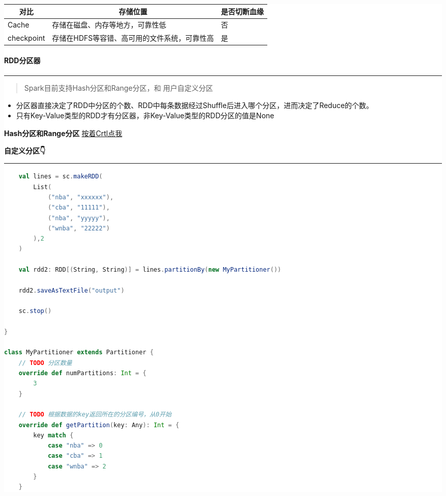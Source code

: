 ```scala
```



| 对比       | 存储位置                                     | 是否切断血缘 |
| ---------- | -------------------------------------------- | ------------ |
| Cache      | 存储在磁盘、内存等地方，可靠性低             | 否           |
| checkpoint | 存储在HDFS等容错、高可用的文件系统，可靠性高 | 是           |

[^建议]: wordToOneRdd.cache()   +  wordToOneRdd.checkpoint()   这样checkpoint的job只需从Cache缓存中读取数据即可，否则需要再从头计算一次RDD。



#### RDD分区器

------

> Spark目前支持Hash分区和Range分区，和	用户自定义分区




- 分区器直接决定了RDD中分区的个数、RDD中每条数据经过Shuffle后进入哪个分区，进而决定了Reduce的个数。
-  只有Key-Value类型的RDD才有分区器，非Key-Value类型的RDD分区的值是None



**Hash分区和Range分区**  [按着Crtl点我](######partitionBy[^K-V类型])



**自定义分区👇**

------



```scala
    val lines = sc.makeRDD(
        List(
            ("nba", "xxxxxx"),
            ("cba", "11111"),
            ("nba", "yyyyy"),
            ("wnba", "22222")
        ),2
    )

    val rdd2: RDD[(String, String)] = lines.partitionBy(new MyPartitioner())

    rdd2.saveAsTextFile("output")

    sc.stop()

}

class MyPartitioner extends Partitioner {
    // TODO 分区数量
    override def numPartitions: Int = {
        3
    }

    // TODO 根据数据的key返回所在的分区编号，从0开始
    override def getPartition(key: Any): Int = {
        key match {
            case "nba" => 0
            case "cba" => 1
            case "wnba" => 2
        }
    }
```


[^PS]: 由于被定义为计算框架下面主要与Hadoop 的MR对比
[^多语言支持]: 支持的有 Java，Scala，Python 和 R
[^DAG 调度程序]: 查询优化器和物理执行引擎，以实现性能上的保证
[^80 多个高级 API]: 轻松地构建应用程序
  [^7077]: 相当于hadoop集群的8020端口
[^查看历史服务]: http://hadoop102:18080
[^Status]: ALIVE
[^Driver]: master
[^Executor]: slave
[^Hadoop中的 ApplicationMaster]: 用于ResourceManager（资源）和Driver（计算）之间的解耦合
[^DAG（Directed Acyclic Graph）]: 有向无环图是由点和线组成的拓扑图形，该图形具有方向，不会闭环。
[^竖线]: 计算逻辑
[^Buff作用]: 主要是将输出变快
[^File]: 数据文件
[^rack-1]: 机架
[^NodeManager]: 实体物理机一台
[^Executor]: 执行器 可理解为虚拟机
  [^Local【*】]:  星表示用本地CPU核数代表分区数
  [^parallelism]: 并行度  
[^生成分区文件]: rdd1.saveAsTextFile("output")
[^看不懂?  看源码]: org.apache.spark.rdd.ParallelCollectionRDD
  [^textFile方法]: 设定分区时，应该传递第二个参数，如果不设定，存在默认值2
  [^预计每个分区的字节大小]: goalSize = totalSize / numSplits = 7 / 2 = 3
  [^实际每个分区]: 7 / 3 = 2...1 = 2 + 1 = 3
[^Scala方法]: 单点
[^RDD算子]: 分布式
[^转换算子]: 逻辑封装，将旧的逻辑转换为新的逻辑
[^重要概念]: 完成比完美更重要  看来牺牲点也没啥
  [^核心]: 整体=>个体
[^总结]: 可以做模式匹配 来处理数据
  [^函数规则]: 有shuffle必定有分区  有分区不一定有shuffle  这是对函数参数来说
[^FAQ]: 为什么会有Shuffle❓
[^FAQ]: 为什么Shuffle慢❓
[^不使用该算子如何去重]: 将数据转换为集合  利用集合中的distinct去重
  [^黄色区域]: Shuffle流程
  [^优化后]: 👇
  [^所谓优化]: 就是reduceByKey可以在shuffle之前，对分区内的数据进行预聚合，称之为combine
  [^第一个括号参数]: 只有一个参数用于算初始值 	用于数据进行分区内计算
  [^第一个参数]: 当第一个数据不符合我们的规则时，用于进行转换的操作
  [^闭包检测]: 在执行任务计算前，检测闭包内的对象是否可以进行序列化
[^Tips]: 当RDD在Shuffle数据的时候，简单数据类型、数组和字符串类型已经在Spark内部使用Kryo来序列化
[^Java设计缺陷]: Java的数组源码中会将数组数据传给`transient Object[] elementData;`如果不屏蔽掉就无法传输
  [^窄依赖]: 上游RDD的一个分区的数据被下游的RDD的一个分区所独享，称之为窄依赖
  [^宽依赖]: 上游RDD的一个分区的数据被下游的RDD的多个分区所共享，称之为宽依赖
[^cache操作不安全]: 因为当JVM内存满时 cache操作会造成内存溢出   虽然说有gcc但是其为守护进程不会随便回收
[^级别格式说明]: 内存或磁盘  _ 只或和 _ 是否序列化 __ 备份数量
[^一句话]: 上一个RDD与下一个RDD分区器相同时使用一个 不同时在内部New一个
[^用广播变量来解决]: spark也许使用广播在task分发之前将变量发送到executor，同一个executor的多个task共享这个变量，降低了任务分发时的消耗和内存消耗。
[^独立进程]: SparkSubmit、ApplicationMaster和CoarseGrainedExecutorBackend
[^独立线程]: Driver
[^对象]: Executor和YarnClusterApplication
[^独立进程]: SparkSubmit、ApplicationMaster和CoarseGrainedExecutorBackend
[^独立线程]: Driver
[^对象]: Executor和YarnClusterApplication
[^Worker]: 相当于Hadoop的NodeManage